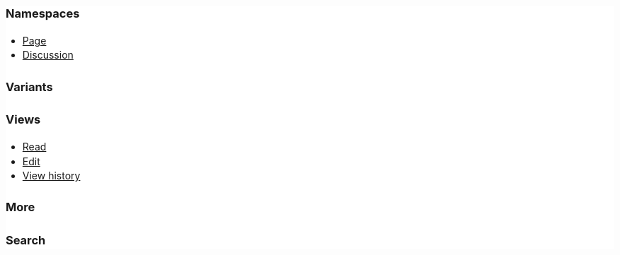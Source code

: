 ### <span>Namespaces</span>

<div class="body vector-menu-content">

  - <span id="ca-nstab-main">[Page](/wiki/Quran_\(Progressive_Muslims_Organization\)/33 "View the content page [c]")</span>
  - <span id="ca-talk">[Discussion](/w/index.php?title=Talk:Quran_\(Progressive_Muslims_Organization\)/33&action=edit&redlink=1 "Discussion about the content page (page does not exist) [t]")</span>

</div>

### <span>Variants</span>

<div class="body vector-menu-content">

</div>

</div>

<div id="right-navigation">

### <span>Views</span>

<div class="body vector-menu-content">

  - <span id="ca-view">[Read](/wiki/Quran_\(Progressive_Muslims_Organization\)/33)</span>
  - <span id="ca-edit">[Edit](/w/index.php?title=Quran_\(Progressive_Muslims_Organization\)/33&action=edit "Edit this page [e]")</span>
  - <span id="ca-history">[View
    history](/w/index.php?title=Quran_\(Progressive_Muslims_Organization\)/33&action=history "Past revisions of this page [h]")</span>

</div>

### <span>More</span>

<div class="body vector-menu-content">

</div>

<div id="p-search" role="search">

### Search

<div id="simpleSearch" data-search-loc="header-moved">

</div>

</div>

</div>

</div>

<div id="mw-panel">

<div id="p-logo" role="banner">

[](/wiki/Main_Page "Visit the main page")
